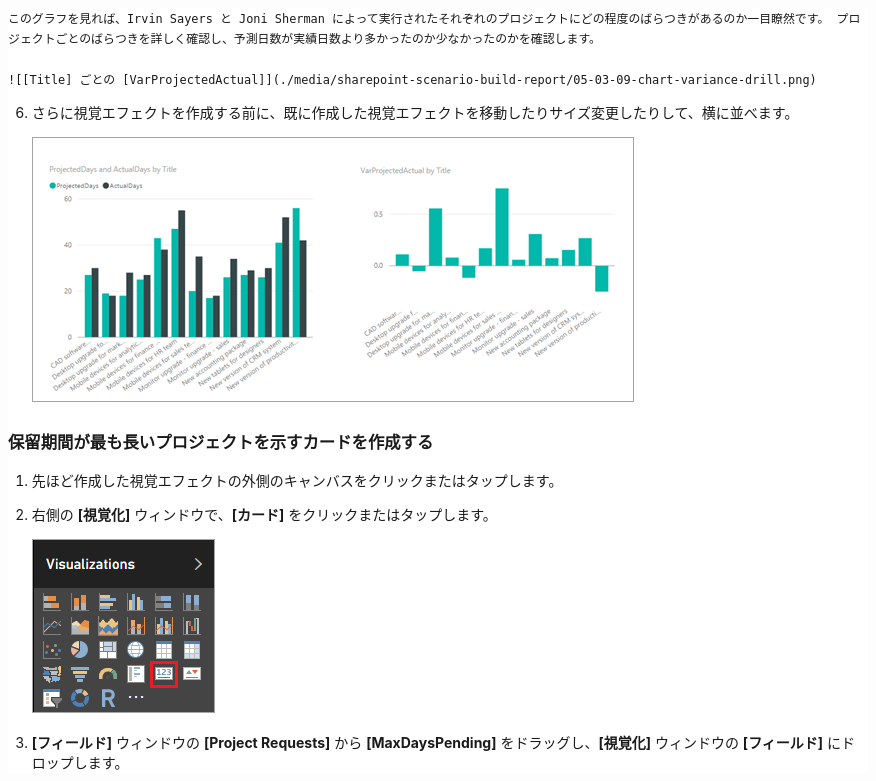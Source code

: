     このグラフを見れば、Irvin Sayers と Joni Sherman によって実行されたそれぞれのプロジェクトにどの程度のばらつきがあるのか一目瞭然です。 プロジェクトごとのばらつきを詳しく確認し、予測日数が実績日数より多かったのか少なかったのかを確認します。
   
    ![[Title] ごとの [VarProjectedActual]](./media/sharepoint-scenario-build-report/05-03-09-chart-variance-drill.png)
6. さらに視覚エフェクトを作成する前に、既に作成した視覚エフェクトを移動したりサイズ変更したりして、横に並べます。
   
    ![グラフを横に並べる](./media/sharepoint-scenario-build-report/05-03-10-two-charts.png)

### <a name="create-a-card-that-shows-the-longest-pending-project"></a>保留期間が最も長いプロジェクトを示すカードを作成する
1. 先ほど作成した視覚エフェクトの外側のキャンバスをクリックまたはタップします。
2. 右側の **[視覚化]** ウィンドウで、**[カード]** をクリックまたはタップします。
   
    ![視覚エフェクト - カード](./media/sharepoint-scenario-build-report/05-03-11-visuals-card.png)
3. **[フィールド]** ウィンドウの **[Project Requests]** から **[MaxDaysPending]** をドラッグし、**[視覚化]** ウィンドウの **[フィールド]** にドロップします。
   